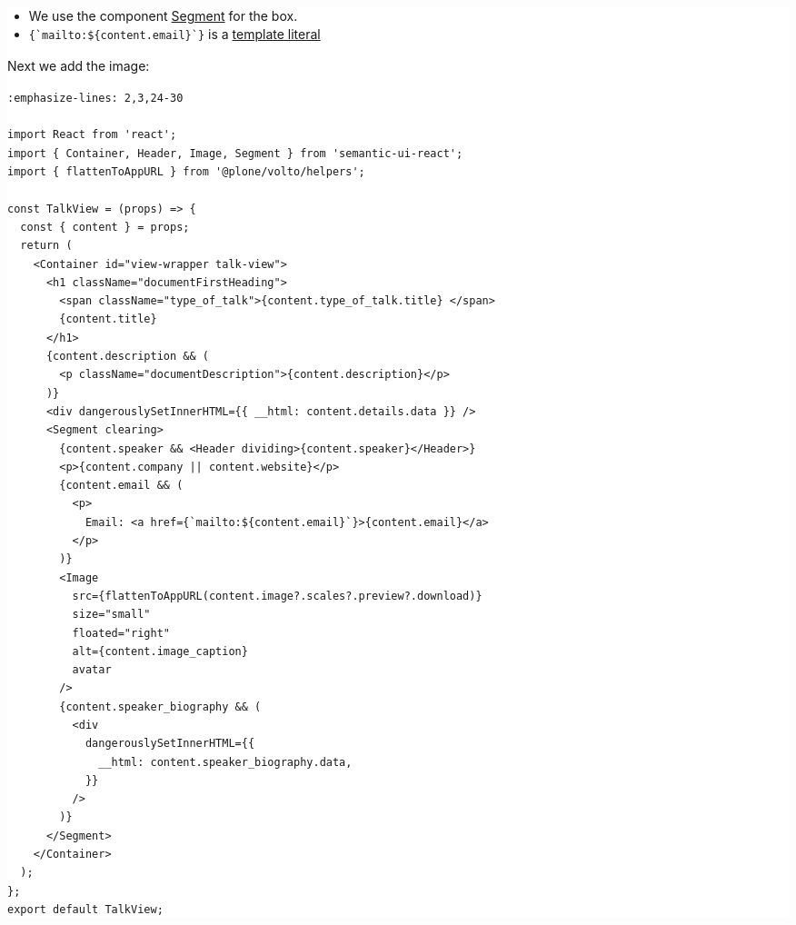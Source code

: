 - We use the component [Segment](https://react.semantic-ui.com/elements/segment/#variations-clearing) for the box.
- `` {`mailto:${content.email}`} `` is a [template literal](https://developer.mozilla.org/en-US/docs/Web/JavaScript/Reference/Template_literals)

Next we add the image:

```{code-block} jsx
:emphasize-lines: 2,3,24-30

import React from 'react';
import { Container, Header, Image, Segment } from 'semantic-ui-react';
import { flattenToAppURL } from '@plone/volto/helpers';

const TalkView = (props) => {
  const { content } = props;
  return (
    <Container id="view-wrapper talk-view">
      <h1 className="documentFirstHeading">
        <span className="type_of_talk">{content.type_of_talk.title} </span>
        {content.title}
      </h1>
      {content.description && (
        <p className="documentDescription">{content.description}</p>
      )}
      <div dangerouslySetInnerHTML={{ __html: content.details.data }} />
      <Segment clearing>
        {content.speaker && <Header dividing>{content.speaker}</Header>}
        <p>{content.company || content.website}</p>
        {content.email && (
          <p>
            Email: <a href={`mailto:${content.email}`}>{content.email}</a>
          </p>
        )}
        <Image
          src={flattenToAppURL(content.image?.scales?.preview?.download)}
          size="small"
          floated="right"
          alt={content.image_caption}
          avatar
        />
        {content.speaker_biography && (
          <div
            dangerouslySetInnerHTML={{
              __html: content.speaker_biography.data,
            }}
          />
        )}
      </Segment>
    </Container>
  );
};
export default TalkView;
```
